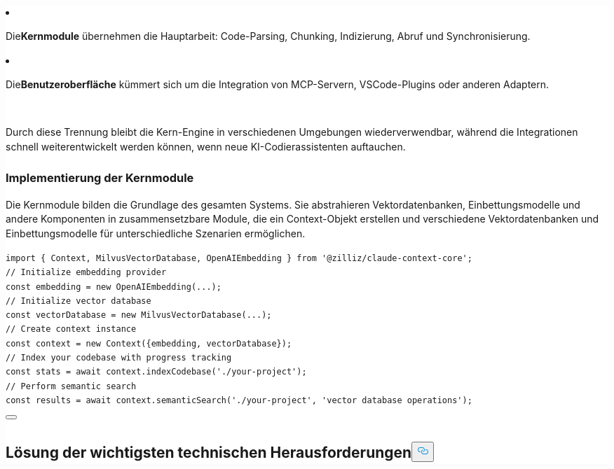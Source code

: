 <li><p>Die<strong>Kernmodule</strong> übernehmen die Hauptarbeit: Code-Parsing, Chunking, Indizierung, Abruf und Synchronisierung.</p></li>
<li><p>Die<strong>Benutzeroberfläche</strong> kümmert sich um die Integration von MCP-Servern, VSCode-Plugins oder anderen Adaptern.</p></li>
</ul>
<p>
  <span class="img-wrapper">
    <img translate="no" src="https://assets.zilliz.com/5_0c70864d6f.png" alt="" class="doc-image" id="" />
    <span></span>
  </span>
</p>
<p>Durch diese Trennung bleibt die Kern-Engine in verschiedenen Umgebungen wiederverwendbar, während die Integrationen schnell weiterentwickelt werden können, wenn neue KI-Codierassistenten auftauchen.</p>
<h3 id="Core-Module-Implementation" class="common-anchor-header">Implementierung der Kernmodule</h3><p>Die Kernmodule bilden die Grundlage des gesamten Systems. Sie abstrahieren Vektordatenbanken, Einbettungsmodelle und andere Komponenten in zusammensetzbare Module, die ein Context-Objekt erstellen und verschiedene Vektordatenbanken und Einbettungsmodelle für unterschiedliche Szenarien ermöglichen.</p>
<pre><code translate="no"><span class="hljs-keyword">import</span> { <span class="hljs-title class_">Context</span>, <span class="hljs-title class_">MilvusVectorDatabase</span>, <span class="hljs-title class_">OpenAIEmbedding</span> } <span class="hljs-keyword">from</span> <span class="hljs-string">&#x27;@zilliz/claude-context-core&#x27;</span>;
<span class="hljs-comment">// Initialize embedding provider</span>
<span class="hljs-keyword">const</span> embedding = <span class="hljs-keyword">new</span> <span class="hljs-title class_">OpenAIEmbedding</span>(...);
<span class="hljs-comment">// Initialize vector database</span>
<span class="hljs-keyword">const</span> vectorDatabase = <span class="hljs-keyword">new</span> <span class="hljs-title class_">MilvusVectorDatabase</span>(...);
<span class="hljs-comment">// Create context instance</span>
<span class="hljs-keyword">const</span> context = <span class="hljs-keyword">new</span> <span class="hljs-title class_">Context</span>({embedding, vectorDatabase});
<span class="hljs-comment">// Index your codebase with progress tracking</span>
<span class="hljs-keyword">const</span> stats = <span class="hljs-keyword">await</span> context.<span class="hljs-title function_">indexCodebase</span>(<span class="hljs-string">&#x27;./your-project&#x27;</span>);
<span class="hljs-comment">// Perform semantic search</span>
<span class="hljs-keyword">const</span> results = <span class="hljs-keyword">await</span> context.<span class="hljs-title function_">semanticSearch</span>(<span class="hljs-string">&#x27;./your-project&#x27;</span>, <span class="hljs-string">&#x27;vector database operations&#x27;</span>);
<button class="copy-code-btn"></button></code></pre>
<h2 id="Solving-Key-Technical-Challenges" class="common-anchor-header">Lösung der wichtigsten technischen Herausforderungen<button data-href="#Solving-Key-Technical-Challenges" class="anchor-icon" translate="no">
      <svg translate="no"
        aria-hidden="true"
        focusable="false"
        height="20"
        version="1.1"
        viewBox="0 0 16 16"
        width="16"
      >
        <path
          fill="#0092E4"
          fill-rule="evenodd"
          d="M4 9h1v1H4c-1.5 0-3-1.69-3-3.5S2.55 3 4 3h4c1.45 0 3 1.69 3 3.5 0 1.41-.91 2.72-2 3.25V8.59c.58-.45 1-1.27 1-2.09C10 5.22 8.98 4 8 4H4c-.98 0-2 1.22-2 2.5S3 9 4 9zm9-3h-1v1h1c1 0 2 1.22 2 2.5S13.98 12 13 12H9c-.98 0-2-1.22-2-2.5 0-.83.42-1.64 1-2.09V6.25c-1.09.53-2 1.84-2 3.25C6 11.31 7.55 13 9 13h4c1.45 0 3-1.69 3-3.5S14.5 6 13 6z"
        ></path>
      </svg>